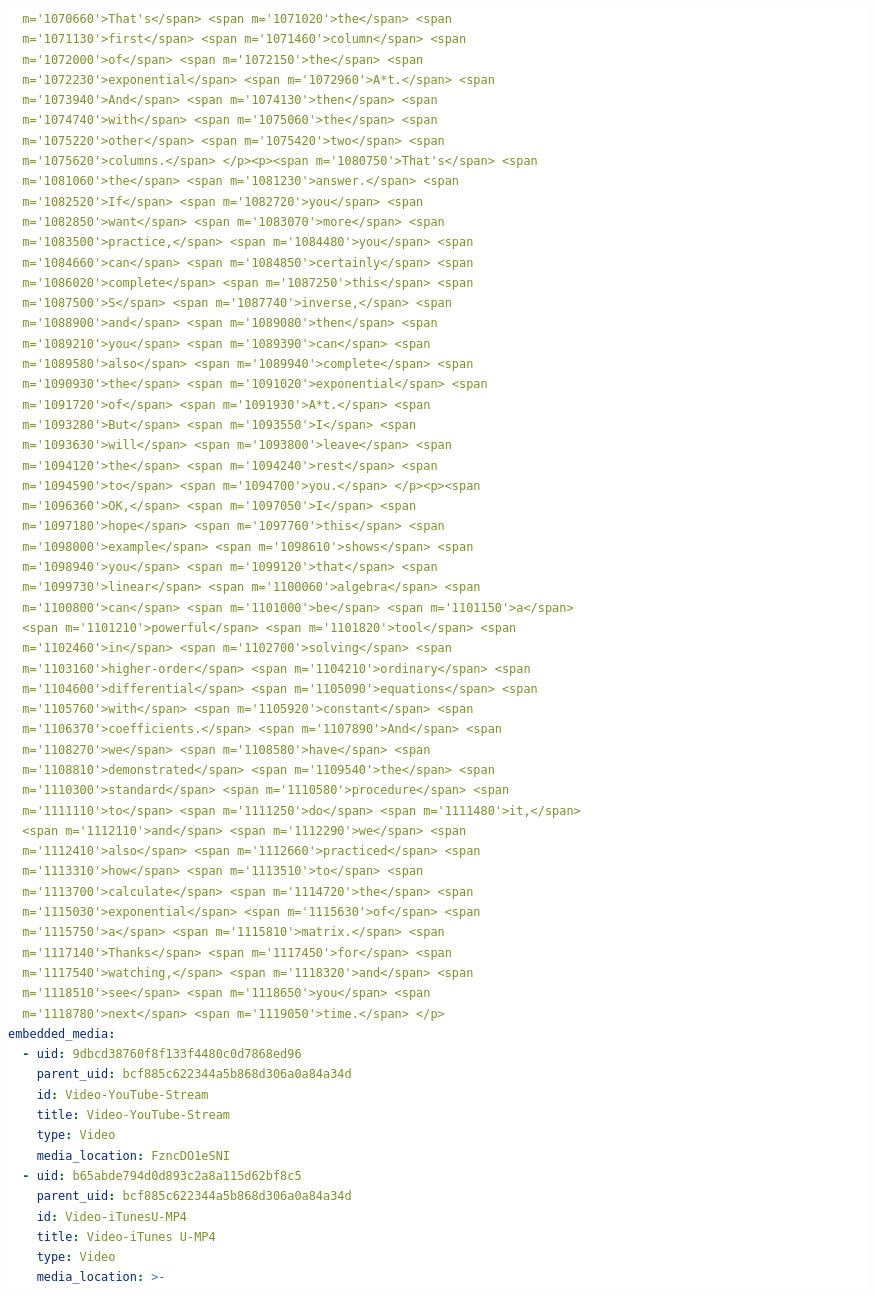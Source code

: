 ```yaml
  m='1070660'>That's</span> <span m='1071020'>the</span> <span
  m='1071130'>first</span> <span m='1071460'>column</span> <span
  m='1072000'>of</span> <span m='1072150'>the</span> <span
  m='1072230'>exponential</span> <span m='1072960'>A*t.</span> <span
  m='1073940'>And</span> <span m='1074130'>then</span> <span
  m='1074740'>with</span> <span m='1075060'>the</span> <span
  m='1075220'>other</span> <span m='1075420'>two</span> <span
  m='1075620'>columns.</span> </p><p><span m='1080750'>That's</span> <span
  m='1081060'>the</span> <span m='1081230'>answer.</span> <span
  m='1082520'>If</span> <span m='1082720'>you</span> <span
  m='1082850'>want</span> <span m='1083070'>more</span> <span
  m='1083500'>practice,</span> <span m='1084480'>you</span> <span
  m='1084660'>can</span> <span m='1084850'>certainly</span> <span
  m='1086020'>complete</span> <span m='1087250'>this</span> <span
  m='1087500'>S</span> <span m='1087740'>inverse,</span> <span
  m='1088900'>and</span> <span m='1089080'>then</span> <span
  m='1089210'>you</span> <span m='1089390'>can</span> <span
  m='1089580'>also</span> <span m='1089940'>complete</span> <span
  m='1090930'>the</span> <span m='1091020'>exponential</span> <span
  m='1091720'>of</span> <span m='1091930'>A*t.</span> <span
  m='1093280'>But</span> <span m='1093550'>I</span> <span
  m='1093630'>will</span> <span m='1093800'>leave</span> <span
  m='1094120'>the</span> <span m='1094240'>rest</span> <span
  m='1094590'>to</span> <span m='1094700'>you.</span> </p><p><span
  m='1096360'>OK,</span> <span m='1097050'>I</span> <span
  m='1097180'>hope</span> <span m='1097760'>this</span> <span
  m='1098000'>example</span> <span m='1098610'>shows</span> <span
  m='1098940'>you</span> <span m='1099120'>that</span> <span
  m='1099730'>linear</span> <span m='1100060'>algebra</span> <span
  m='1100800'>can</span> <span m='1101000'>be</span> <span m='1101150'>a</span>
  <span m='1101210'>powerful</span> <span m='1101820'>tool</span> <span
  m='1102460'>in</span> <span m='1102700'>solving</span> <span
  m='1103160'>higher-order</span> <span m='1104210'>ordinary</span> <span
  m='1104600'>differential</span> <span m='1105090'>equations</span> <span
  m='1105760'>with</span> <span m='1105920'>constant</span> <span
  m='1106370'>coefficients.</span> <span m='1107890'>And</span> <span
  m='1108270'>we</span> <span m='1108580'>have</span> <span
  m='1108810'>demonstrated</span> <span m='1109540'>the</span> <span
  m='1110300'>standard</span> <span m='1110580'>procedure</span> <span
  m='1111110'>to</span> <span m='1111250'>do</span> <span m='1111480'>it,</span>
  <span m='1112110'>and</span> <span m='1112290'>we</span> <span
  m='1112410'>also</span> <span m='1112660'>practiced</span> <span
  m='1113310'>how</span> <span m='1113510'>to</span> <span
  m='1113700'>calculate</span> <span m='1114720'>the</span> <span
  m='1115030'>exponential</span> <span m='1115630'>of</span> <span
  m='1115750'>a</span> <span m='1115810'>matrix.</span> <span
  m='1117140'>Thanks</span> <span m='1117450'>for</span> <span
  m='1117540'>watching,</span> <span m='1118320'>and</span> <span
  m='1118510'>see</span> <span m='1118650'>you</span> <span
  m='1118780'>next</span> <span m='1119050'>time.</span> </p>
embedded_media:
  - uid: 9dbcd38760f8f133f4480c0d7868ed96
    parent_uid: bcf885c622344a5b868d306a0a84a34d
    id: Video-YouTube-Stream
    title: Video-YouTube-Stream
    type: Video
    media_location: FzncDO1eSNI
  - uid: b65abde794d0d893c2a8a115d62bf8c5
    parent_uid: bcf885c622344a5b868d306a0a84a34d
    id: Video-iTunesU-MP4
    title: Video-iTunes U-MP4
    type: Video
    media_location: >-
```